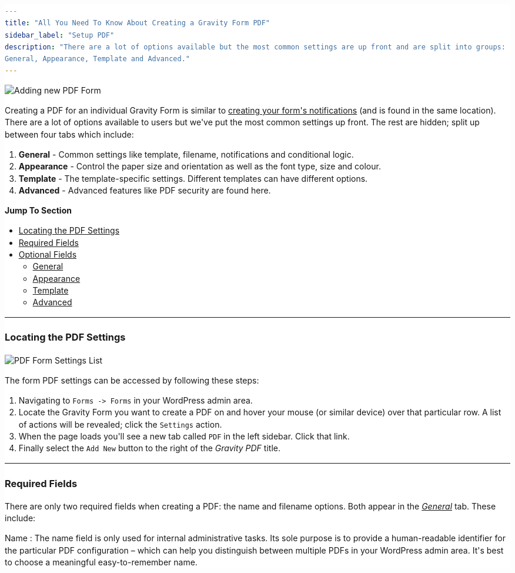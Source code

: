 ```yaml
---
title: "All You Need To Know About Creating a Gravity Form PDF"
sidebar_label: "Setup PDF"
description: "There are a lot of options available but the most common settings are up front and are split into groups: General, Appearance, Template and Advanced."
---
```


![Adding new PDF Form](https://resources.gravitypdf.com/uploads/2015/10/Add-new-pdf.png) 

Creating a PDF for an individual Gravity Form is similar to [creating your form's notifications](https://www.gravityhelp.com/documentation/article/configuring-notifications-in-gravity-forms/) (and is found in the same location). There are a lot of options available to users but we've put the most common settings up front. The rest are hidden; split up between four tabs which include:

1. **General** - Common settings like template, filename, notifications and conditional logic.
1. **Appearance** - Control the paper size and orientation as well as the font type, size and colour.
1. **Template** - The template-specific settings. Different templates can have different options.
1. **Advanced** - Advanced features like PDF security are found here.

**Jump To Section**

* [Locating the PDF Settings](#locating-pdf-settings)
* [Required Fields](#required-fields)
* [Optional Fields](#optional-fields)
    * [General](#general-tab)
    * [Appearance](#appearance-tab)
    * [Template](#template-tab)
    * [Advanced](#advanced-tab)

---

### Locating the PDF Settings 

![PDF Form Settings List](https://resources.gravitypdf.com/uploads/2015/10/PDF-Settings.png) 

The form PDF settings can be accessed by following these steps:

1. Navigating to `Forms -> Forms` in your WordPress admin area.
1. Locate the Gravity Form you want to create a PDF on and hover your mouse (or similar device) over that particular row. A list of actions will be revealed; click the `Settings` action.
1. When the page loads you'll see a new tab called `PDF` in the left sidebar. Click that link.
1. Finally select the `Add New` button to the right of the *Gravity PDF* title.

---

### Required Fields 

There are only two required fields when creating a PDF: the name and filename options. Both appear in the [*General*](#general-tab) tab. These include:

Name 
:    The name field is only used for internal administrative tasks. Its sole purpose is to provide a human-readable identifier for the particular PDF configuration – which can help you distinguish between multiple PDFs in your WordPress admin area. It's best to choose a meaningful easy-to-remember name.
